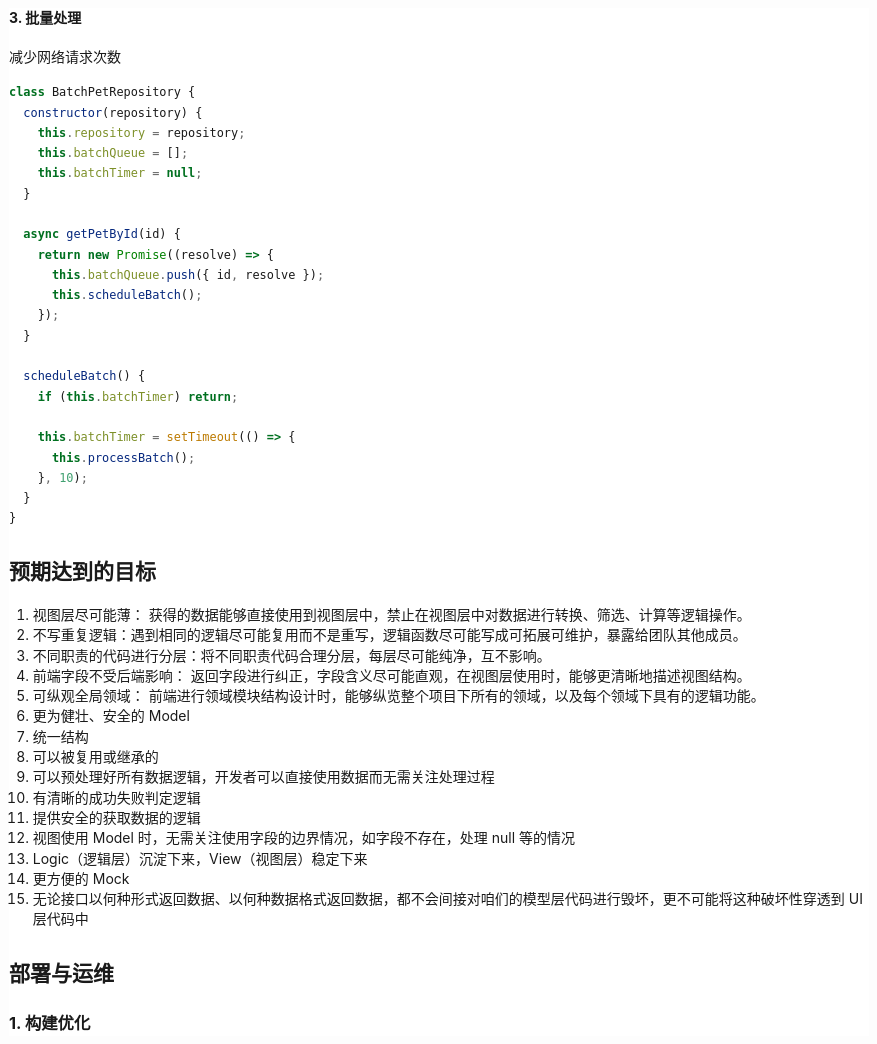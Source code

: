 #### 3. 批量处理

减少网络请求次数

```javascript
class BatchPetRepository {
  constructor(repository) {
    this.repository = repository;
    this.batchQueue = [];
    this.batchTimer = null;
  }

  async getPetById(id) {
    return new Promise((resolve) => {
      this.batchQueue.push({ id, resolve });
      this.scheduleBatch();
    });
  }

  scheduleBatch() {
    if (this.batchTimer) return;

    this.batchTimer = setTimeout(() => {
      this.processBatch();
    }, 10);
  }
}
```

## 预期达到的目标

1. 视图层尽可能薄： 获得的数据能够直接使用到视图层中，禁止在视图层中对数据进行转换、筛选、计算等逻辑操作。
2. 不写重复逻辑：遇到相同的逻辑尽可能复用而不是重写，逻辑函数尽可能写成可拓展可维护，暴露给团队其他成员。
3. 不同职责的代码进行分层：将不同职责代码合理分层，每层尽可能纯净，互不影响。
4. 前端字段不受后端影响： 返回字段进行纠正，字段含义尽可能直观，在视图层使用时，能够更清晰地描述视图结构。
5. 可纵观全局领域： 前端进行领域模块结构设计时，能够纵览整个项目下所有的领域，以及每个领域下具有的逻辑功能。
6. 更为健壮、安全的 Model
7. 统一结构
8. 可以被复用或继承的
9. 可以预处理好所有数据逻辑，开发者可以直接使用数据而无需关注处理过程
10. 有清晰的成功失败判定逻辑
11. 提供安全的获取数据的逻辑
12. 视图使用 Model 时，无需关注使用字段的边界情况，如字段不存在，处理 null 等的情况
13. Logic（逻辑层）沉淀下来，View（视图层）稳定下来
14. 更方便的 Mock
15. 无论接口以何种形式返回数据、以何种数据格式返回数据，都不会间接对咱们的模型层代码进行毁坏，更不可能将这种破坏性穿透到 UI 层代码中

## 部署与运维

### 1. 构建优化
